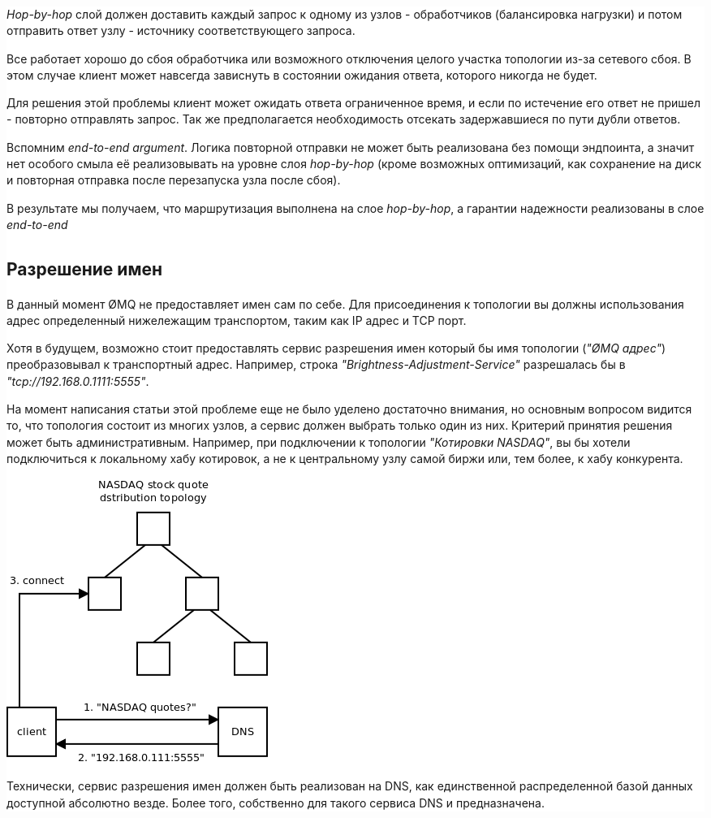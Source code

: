 *Hop-by-hop* слой должен доставить каждый запрос к одному из узлов - обработчиков (балансировка нагрузки) и потом отправить ответ узлу - источнику соответствующего запроса.

Все работает хорошо до сбоя обработчика или возможного отключения целого участка топологии из-за сетевого сбоя. В этом случае клиент может навсегда зависнуть в состоянии ожидания ответа, которого никогда не будет.

Для решения этой проблемы клиент может ожидать ответа ограниченное время, и если по истечение его ответ не пришел - повторно отправлять запрос. Так же предполагается необходимость отсекать задержавшиеся по пути дубли ответов.

Вспомним *end-to-end argument*. Логика повторной отправки не может быть реализована без помощи эндпоинта, а значит нет особого смыла её реализовывать на уровне слоя *hop-by-hop* (кроме возможных оптимизаций, как сохранение на диск и повторная отправка после перезапуска узла после сбоя).

В результате мы получаем, что маршрутизация выполнена на слое *hop-by-hop*, а гарантии надежности реализованы в слое *end-to-end*

## Разрешение имен ##

В данный момент ØMQ не предоставляет имен сам по себе. Для присоединения к топологии вы должны использования адрес определенный нижележащим транспортом, таким как IP адрес и TCP порт.

Хотя в будущем, возможно стоит предоставлять сервис разрешения имен который бы имя топологии (*"ØMQ адрес"*) преобразовывал к транспортный адрес. Например, строка *"Brightness-Adjustment-Service"* разрешалась бы в *"tcp://192.168.0.1111:5555"*.

На момент написания статьи этой проблеме еще не было уделено достаточно внимания, но основным вопросом видится то, что топология состоит из многих узлов, а сервис должен выбрать только один из них. Критерий принятия решения может быть административным. Например, при подключении к топологии *"Котировки NASDAQ"*, вы бы хотели подключиться к локальному хабу котировок, а не к центральному узлу самой биржи или, тем более, к хабу конкурента.

![](./pics/concepts3.png)

Технически, сервис разрешения имен должен быть реализован на DNS, как единственной распределенной базой данных доступной абсолютно везде. Более того, собственно для такого сервиса DNS и предназначена.
